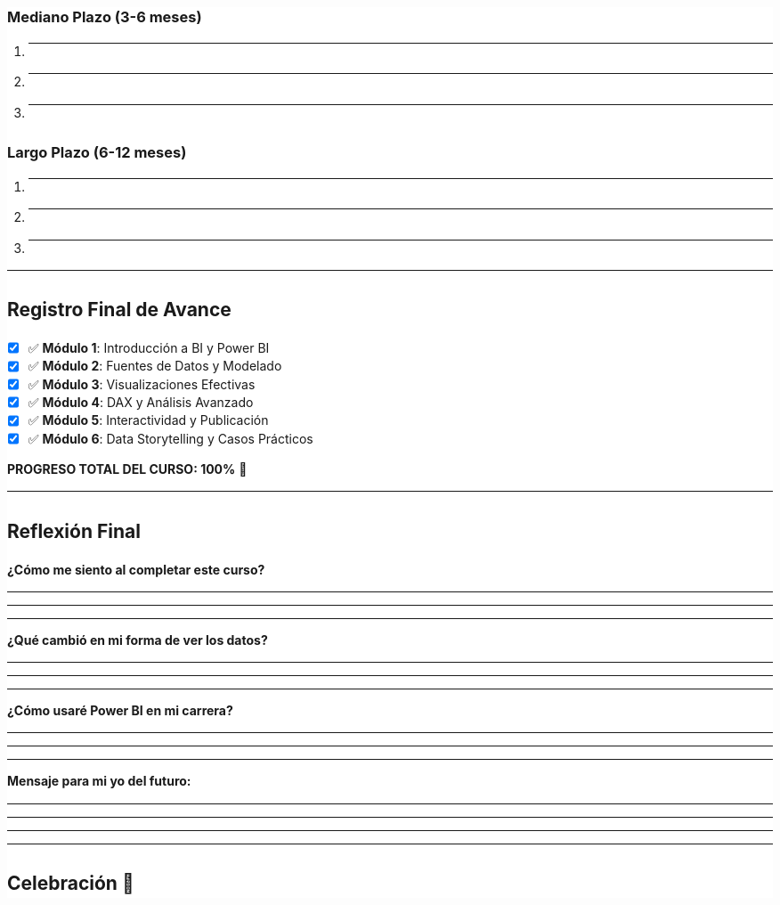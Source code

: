 ### Mediano Plazo (3-6 meses)
1. _______________________________________________
2. _______________________________________________
3. _______________________________________________

### Largo Plazo (6-12 meses)
1. _______________________________________________
2. _______________________________________________
3. _______________________________________________

---

## Registro Final de Avance

- [x] ✅ **Módulo 1**: Introducción a BI y Power BI
- [x] ✅ **Módulo 2**: Fuentes de Datos y Modelado
- [x] ✅ **Módulo 3**: Visualizaciones Efectivas
- [x] ✅ **Módulo 4**: DAX y Análisis Avanzado
- [x] ✅ **Módulo 5**: Interactividad y Publicación
- [x] ✅ **Módulo 6**: Data Storytelling y Casos Prácticos

**PROGRESO TOTAL DEL CURSO: 100%** 🎉

---

## Reflexión Final

**¿Cómo me siento al completar este curso?**
_______________________________________________
_______________________________________________
_______________________________________________

**¿Qué cambió en mi forma de ver los datos?**
_______________________________________________
_______________________________________________
_______________________________________________

**¿Cómo usaré Power BI en mi carrera?**
_______________________________________________
_______________________________________________
_______________________________________________

**Mensaje para mi yo del futuro:**
_______________________________________________
_______________________________________________
_______________________________________________

---

## Celebración 🎉
